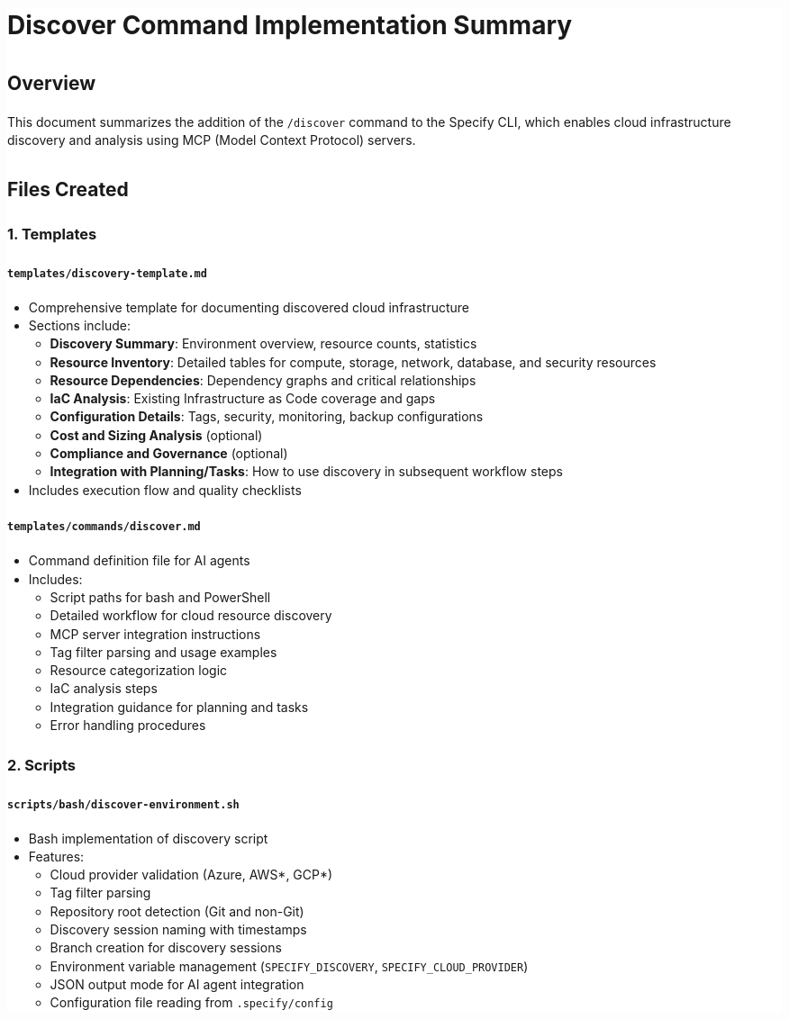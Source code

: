# Discover Command Implementation Summary

## Overview

This document summarizes the addition of the `/discover` command to the Specify CLI, which enables cloud infrastructure discovery and analysis using MCP (Model Context Protocol) servers.

## Files Created

### 1. Templates

#### `templates/discovery-template.md`
- Comprehensive template for documenting discovered cloud infrastructure
- Sections include:
  - **Discovery Summary**: Environment overview, resource counts, statistics
  - **Resource Inventory**: Detailed tables for compute, storage, network, database, and security resources
  - **Resource Dependencies**: Dependency graphs and critical relationships
  - **IaC Analysis**: Existing Infrastructure as Code coverage and gaps
  - **Configuration Details**: Tags, security, monitoring, backup configurations
  - **Cost and Sizing Analysis** (optional)
  - **Compliance and Governance** (optional)
  - **Integration with Planning/Tasks**: How to use discovery in subsequent workflow steps
- Includes execution flow and quality checklists

#### `templates/commands/discover.md`
- Command definition file for AI agents
- Includes:
  - Script paths for bash and PowerShell
  - Detailed workflow for cloud resource discovery
  - MCP server integration instructions
  - Tag filter parsing and usage examples
  - Resource categorization logic
  - IaC analysis steps
  - Integration guidance for planning and tasks
  - Error handling procedures

### 2. Scripts

#### `scripts/bash/discover-environment.sh`
- Bash implementation of discovery script
- Features:
  - Cloud provider validation (Azure, AWS*, GCP*)
  - Tag filter parsing
  - Repository root detection (Git and non-Git)
  - Discovery session naming with timestamps
  - Branch creation for discovery sessions
  - Environment variable management (`SPECIFY_DISCOVERY`, `SPECIFY_CLOUD_PROVIDER`)
  - JSON output mode for AI agent integration
  - Configuration file reading from `.specify/config`
